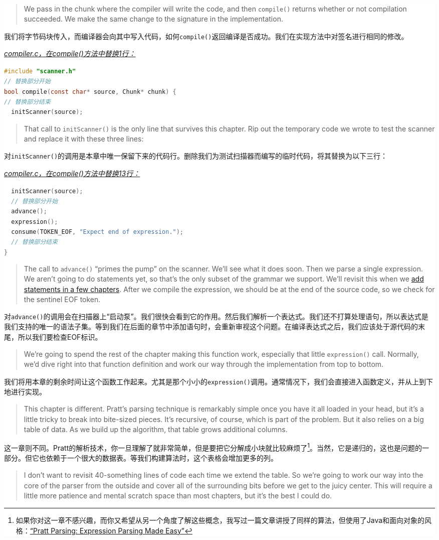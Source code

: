 > We pass in the chunk where the compiler will write the code, and then `compile()` returns whether or not compilation succeeded. We make the same change to the signature in the implementation.

我们将字节码块传入，而编译器会向其中写入代码，如何`compile()`返回编译是否成功。我们在实现方法中对签名进行相同的修改。

*<u>compiler.c，在compile()方法中替换1行：</u>*

```c
#include "scanner.h"
// 替换部分开始
bool compile(const char* source, Chunk* chunk) {
// 替换部分结束
  initScanner(source);
```

> That call to `initScanner()` is the only line that survives this chapter. Rip out the temporary code we wrote to test the scanner and replace it with these three lines:

对`initScanner()`的调用是本章中唯一保留下来的代码行。删除我们为测试扫描器而编写的临时代码，将其替换为以下三行：

*<u>compiler.c，在compile()方法中替换13行：</u>*

```c
  initScanner(source);
  // 替换部分开始
  advance();
  expression();
  consume(TOKEN_EOF, "Expect end of expression.");
  // 替换部分结束
}
```

> The call to `advance()` “primes the pump” on the scanner. We’ll see what it does soon. Then we parse a single expression. We aren’t going to do statements yet, so that’s the only subset of the grammar we support. We’ll revisit this when we [add statements in a few chapters](http://www.craftinginterpreters.com/global-variables.html). After we compile the expression, we should be at the end of the source code, so we check for the sentinel EOF token.

对`advance()`的调用会在扫描器上“启动泵”。我们很快会看到它的作用。然后我们解析一个表达式。我们还不打算处理语句，所以表达式是我们支持的唯一的语法子集。等到我们在后面的章节中添加语句时，会重新审视这个问题。在编译表达式之后，我们应该处于源代码的末尾，所以我们要检查EOF标识。

> We’re going to spend the rest of the chapter making this function work, especially that little `expression()` call. Normally, we’d dive right into that function definition and work our way through the implementation from top to bottom.

我们将用本章的剩余时间让这个函数工作起来。尤其是那个小小的`expression()`调用。通常情况下，我们会直接进入函数定义，并从上到下地进行实现。

> This chapter is different. Pratt’s parsing technique is remarkably simple once you have it all loaded in your head, but it’s a little tricky to break into bite-sized pieces. It’s recursive, of course, which is part of the problem. But it also relies on a big table of data. As we build up the algorithm, that table grows additional columns.

这一章则不同。Pratt的解析技术，你一旦理解了就非常简单，但是要把它分解成小块就比较麻烦了[^1]。当然，它是递归的，这也是问题的一部分。但它也依赖于一个很大的数据表。等我们构建算法时，这个表格会增加更多的列。

> I don’t want to revisit 40-something lines of code each time we extend the table. So we’re going to work our way into the core of the parser from the outside and cover all of the surrounding bits before we get to the juicy center. This will require a little more patience and mental scratch space than most chapters, but it’s the best I could do.


[^1]: 如果你对这一章不感兴趣，而你又希望从另一个角度了解这些概念，我写过一篇文章讲授了同样的算法，但使用了Java和面向对象的风格：[“Pratt Parsing: Expression Parsing Made Easy”](http://journal.stuffwithstuff.com/2011/03/19/pratt-parsers-expression-parsing-made-easy/)
[^2]: 事实上，大多数复杂的优化编译器都不止两遍执行过程。不仅要确定需要进行哪些优化，还要确定如何安排它们的顺序——因为优化往往以复杂的方式相互作用——这是介于“开放的研究领域”和“黑暗的艺术”之间的问题。
[^3]: 有`setjmp()`和`longjmp()`，但我不想使用它们。这些使我们很容易泄漏内存、忘记维护不变量，或者说寝食难安。
[^4]: 确实，这个限制是很低的。如果这是一个完整的语言实现，我们应该添加另一个指令，比如`OP_CONSTANT_16`，将索引存储为两字节的操作数，这样就可以在需要时处理更多的常量。支持这个指令的代码部署特别有启发性，所以我在clox中省略了它，但你会希望你的虚拟机能够扩展成更大的程序。
[^5]: Pratt解析器不是递归下降解析器，但它仍然是递归的。这是意料之中的，因为语法本身是递归的。
[^6]: 在操作数之后发出`OP_NEGATE`确实意味着写入字节码时的当前标识部署`-`标识。但这并不重要，除了我们使用标识中的行号与指令相关联。这意味着，如果你有一个多行的取负表达式，比如<BR>![image-20220620180540620](17.编译表达式/image-20220620180540620.png) <BR>那么运行时错误会报告在错误的代码行上。这里，它将在第2行显示错误，而`-`是在第一行。一个更稳健的方法是在编译器操作数之前存储标识中的行号，然后将其传递给`emitByte()`，当我想在本书中尽量保持简单。
[^7]: 我们对右操作数使用高一级的优先级，因为二元操作符是左结合的。给出一系列相同的运算符，如：<br>`1+2+3+4`<br>我们想这样解析它：<br>`((1+2)+3)+4`<br>因此，当解析第一个`+`的右侧操作数时，我们希望消耗`2`，但不消耗其余部分，所以我们使用比`+`高一个优先级的操作数。但如果我们的操作符是右结合的，这就错了。考虑一下：<br>`a=b=c=d`<br>因为赋值是右结合的，我们希望将其解析为：<br>`a=(b=(c=d))`<br>为了实现这一点，我们会使用与当前操作符*相同*的优先级来调用`parsePrecedence()`。
[^8]: 我们不需要跟踪以指定标识开头的前缀表达式的优先级，因为Lox中的所有前缀操作符都有相同的优先级。
[^9]: C语言中函数指针类型的语法非常糟糕，所以我总是把它隐藏在类型定义之后。我理解这种语法背后的意图——整个“声明反映使用”之类的——但我认为这是一个失败的语法实验。
[^10]: 现在明白我所说的“不想每次需要新列时都重新审视这个表格”是什么意思了吧？这就是个野兽。也许你没有见过C语言数组字面量中的`[TOKEN_DOT]=`语法，这是C99指定的初始化器语法。这比手动计算数组索引要清楚得多。
[^11]: ![A solid arrow.](17.编译表达式/calls.png)箭头连接一个函数与其直接调用的另一个函数，![An open arrow.](17.编译表达式/points-to.png)箭头连接表格中的指针与解析函数。
[^12]: 我们所有人都有这样的毛病：“当你只有一把锤子时，一切看起来都像是钉子”，但也许没有人向编译器人员那样明显。你不会相信，只要你向编译器黑客寻求帮助，在他们的解决方案中有那么多的软件问题需要一种新的小语言来解决。<br>Yacc和其它编译器的编译器是最令人愉快的递归示例。“哇，写编译器是一件苦差事。我知道，让我们写一个编译器来为我们编写编译器吧”。<br>郑重声明一下，我对这种疾病并没有免疫力。
